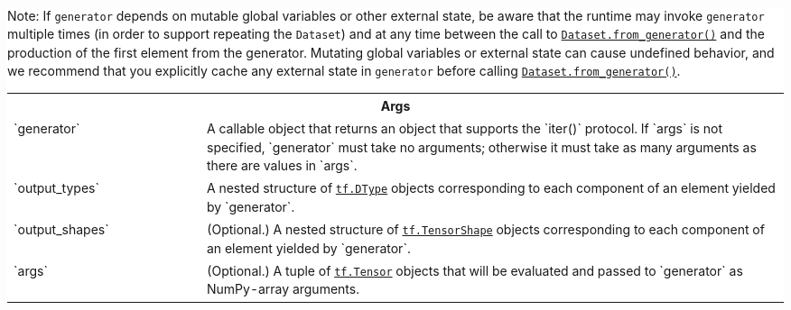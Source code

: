 Note: If `generator` depends on mutable global variables or other external
state, be aware that the runtime may invoke `generator` multiple times
(in order to support repeating the `Dataset`) and at any time
between the call to <a href="../../../tf/data/Dataset.md#from_generator"><code>Dataset.from_generator()</code></a> and the production of the
first element from the generator. Mutating global variables or external
state can cause undefined behavior, and we recommend that you explicitly
cache any external state in `generator` before calling
<a href="../../../tf/data/Dataset.md#from_generator"><code>Dataset.from_generator()</code></a>.


 <table class="responsive fixed orange">
<colgroup><col width="214px"><col></colgroup>
<tr><th colspan="2">Args</th></tr>

<tr>
<td>
`generator`
</td>
<td>
A callable object that returns an object that supports the
`iter()` protocol. If `args` is not specified, `generator` must take no
arguments; otherwise it must take as many arguments as there are values
in `args`.
</td>
</tr><tr>
<td>
`output_types`
</td>
<td>
A nested structure of <a href="../../../tf/dtypes/DType.md"><code>tf.DType</code></a> objects corresponding to
each component of an element yielded by `generator`.
</td>
</tr><tr>
<td>
`output_shapes`
</td>
<td>
(Optional.) A nested structure of <a href="../../../tf/TensorShape.md"><code>tf.TensorShape</code></a> objects
corresponding to each component of an element yielded by `generator`.
</td>
</tr><tr>
<td>
`args`
</td>
<td>
(Optional.) A tuple of <a href="../../../tf/Tensor.md"><code>tf.Tensor</code></a> objects that will be evaluated
and passed to `generator` as NumPy-array arguments.
</td>
</tr>
</table>
